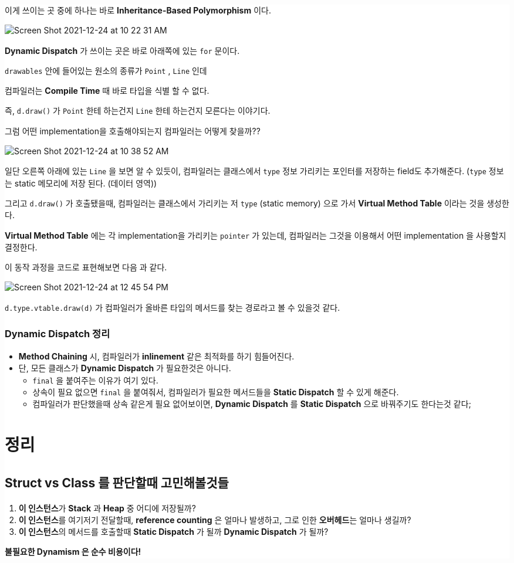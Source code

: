 이게 쓰이는 곳 중에 하나는 바로 **Inheritance-Based Polymorphism** 이다.

<img width="1236" alt="Screen Shot 2021-12-24 at 10 22 31 AM" src="https://user-images.githubusercontent.com/33091784/147314908-1043ee65-06cd-4d28-a3b6-1abefe512d65.png">



**Dynamic Dispatch** 가 쓰이는 곳은 바로 아래쪽에 있는 `for` 문이다.

`drawables` 안에 들어있는 원소의 종류가 `Point` , `Line` 인데 

컴파일러는 **Compile Time** 때 바로 타입을 식별 할 수 없다.

즉, `d.draw()` 가 `Point` 한테 하는건지 `Line` 한테 하는건지 모른다는 이야기다.

그럼 어떤 implementation을 호출해야되는지 컴파일러는 어떻게 찾을까??

<img width="1236" alt="Screen Shot 2021-12-24 at 10 38 52 AM" src="https://user-images.githubusercontent.com/33091784/147314914-9bd498ab-8de1-4b68-931f-93557f5816c5.png">



일단 오른쪽 아래에 있는 `Line` 을 보면 알 수 있듯이, 컴파일러는 클래스에서 `type` 정보 가리키는 포인터를 저장하는 field도 추가해준다. (`type` 정보는 static 메모리에 저장 된다. (데이터 영역))

그리고 `d.draw()` 가 호출됐을때, 컴파일러는 클래스에서 가리키는 저 `type` (static memory) 으로 가서 **Virtual Method Table** 이라는 것을 생성한다.

**Virtual Method Table** 에는 각 implementation을 가리키는 `pointer` 가 있는데, 컴파일러는 그것을 이용해서 어떤 implementation 을 사용할지 결정한다.

이 동작 과정을 코드로 표현해보면 다음 과 같다.

<img width="1236" alt="Screen Shot 2021-12-24 at 12 45 54 PM" src="https://user-images.githubusercontent.com/33091784/147314920-b78ceaaa-2b4f-413e-bfbf-ed6bfcb582fb.png">


`d.type.vtable.draw(d)` 가 컴파일러가 올바른 타입의 메서드를 찾는 경로라고 볼 수 있을것 같다.

### Dynamic Dispatch 정리

- **Method Chaining** 시, 컴파일러가 **inlinement** 같은 최적화를 하기 힘들어진다.
- 단, 모든 클래스가 **Dynamic Dispatch** 가 필요한것은 아니다.
    - `final` 을 붙여주는 이유가 여기 있다.
    - 상속이 필요 없으면 `final` 을 붙여줘서, 컴파일러가 필요한 메서드들을 **Static Dispatch** 할 수 있게 해준다.
    - 컴파일러가 판단했을때 상속 같은게 필요 없어보이면, **Dynamic Dispatch** 를 **Static Dispatch** 으로 바꿔주기도 한다는것 같다;

# 정리

## Struct vs Class 를 판단할때 고민해볼것들

1. **이 인스턴스**가 **Stack** 과 **Heap** 중 어디에 저장될까?
2. **이 인스턴스**를 여기저기 전달할때, **reference counting** 은 얼마나 발생하고, 그로 인한 **오버헤드**는 얼마나 생길까?
3. **이 인스턴스**의 메서드를 호출할때 **Static Dispatch** 가 될까 **Dynamic Dispatch** 가 될까?

**불필요한 **Dynamism** 은 순수 비용이다!**
